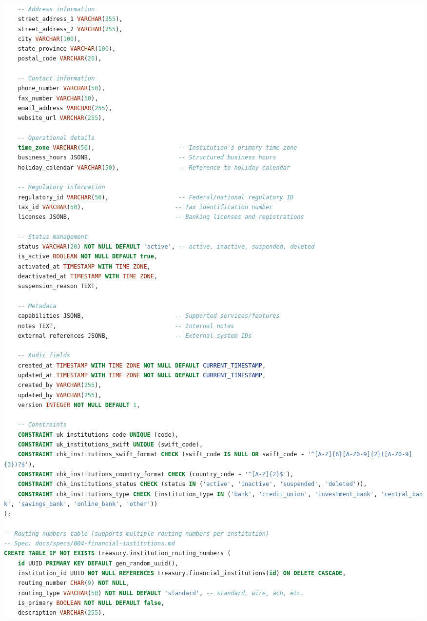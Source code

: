 ```sql
    -- Address information
    street_address_1 VARCHAR(255),
    street_address_2 VARCHAR(255),
    city VARCHAR(100),
    state_province VARCHAR(100),
    postal_code VARCHAR(20),
    
    -- Contact information
    phone_number VARCHAR(50),
    fax_number VARCHAR(50),
    email_address VARCHAR(255),
    website_url VARCHAR(255),
    
    -- Operational details
    time_zone VARCHAR(50),                        -- Institution's primary time zone
    business_hours JSONB,                         -- Structured business hours
    holiday_calendar VARCHAR(50),                 -- Reference to holiday calendar
    
    -- Regulatory information
    regulatory_id VARCHAR(50),                    -- Federal/national regulatory ID
    tax_id VARCHAR(50),                          -- Tax identification number
    licenses JSONB,                              -- Banking licenses and registrations
    
    -- Status management
    status VARCHAR(20) NOT NULL DEFAULT 'active', -- active, inactive, suspended, deleted
    is_active BOOLEAN NOT NULL DEFAULT true,
    activated_at TIMESTAMP WITH TIME ZONE,
    deactivated_at TIMESTAMP WITH TIME ZONE,
    suspension_reason TEXT,
    
    -- Metadata
    capabilities JSONB,                          -- Supported services/features
    notes TEXT,                                  -- Internal notes
    external_references JSONB,                   -- External system IDs
    
    -- Audit fields
    created_at TIMESTAMP WITH TIME ZONE NOT NULL DEFAULT CURRENT_TIMESTAMP,
    updated_at TIMESTAMP WITH TIME ZONE NOT NULL DEFAULT CURRENT_TIMESTAMP,
    created_by VARCHAR(255),
    updated_by VARCHAR(255),
    version INTEGER NOT NULL DEFAULT 1,
    
    -- Constraints
    CONSTRAINT uk_institutions_code UNIQUE (code),
    CONSTRAINT uk_institutions_swift UNIQUE (swift_code),
    CONSTRAINT chk_institutions_swift_format CHECK (swift_code IS NULL OR swift_code ~ '^[A-Z]{6}[A-Z0-9]{2}([A-Z0-9]{3})?$'),
    CONSTRAINT chk_institutions_country_format CHECK (country_code ~ '^[A-Z]{2}$'),
    CONSTRAINT chk_institutions_status CHECK (status IN ('active', 'inactive', 'suspended', 'deleted')),
    CONSTRAINT chk_institutions_type CHECK (institution_type IN ('bank', 'credit_union', 'investment_bank', 'central_bank', 'savings_bank', 'online_bank', 'other'))
);

-- Routing numbers table (supports multiple routing numbers per institution)
-- Spec: docs/specs/004-financial-institutions.md
CREATE TABLE IF NOT EXISTS treasury.institution_routing_numbers (
    id UUID PRIMARY KEY DEFAULT gen_random_uuid(),
    institution_id UUID NOT NULL REFERENCES treasury.financial_institutions(id) ON DELETE CASCADE,
    routing_number CHAR(9) NOT NULL,
    routing_type VARCHAR(50) NOT NULL DEFAULT 'standard', -- standard, wire, ach, etc.
    is_primary BOOLEAN NOT NULL DEFAULT false,
    description VARCHAR(255),
```